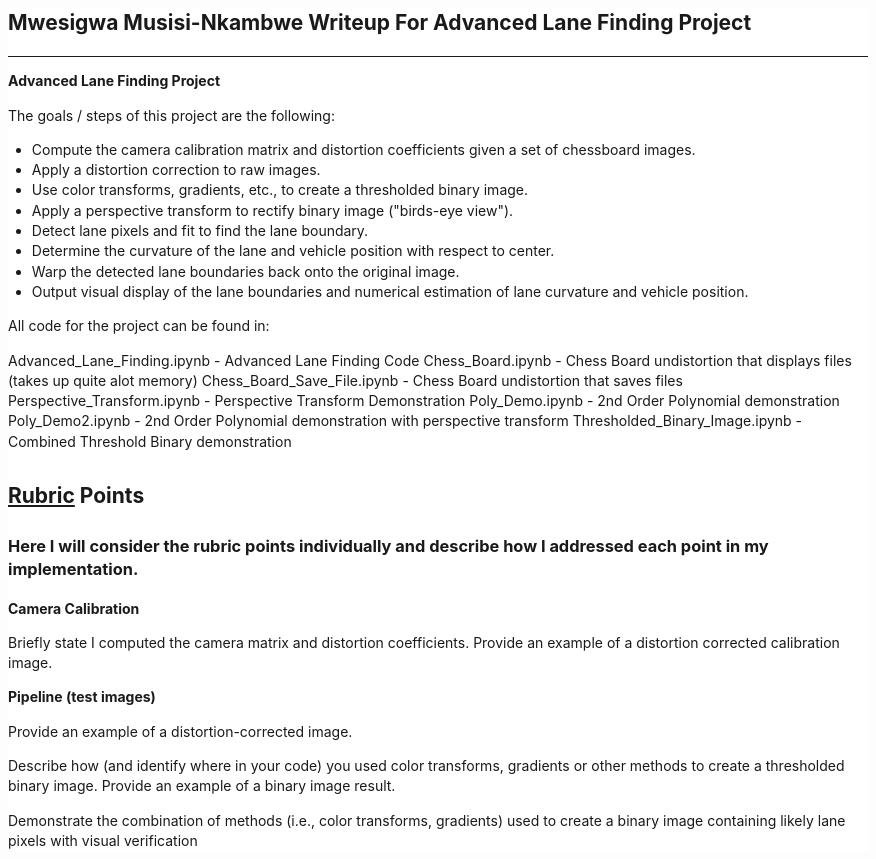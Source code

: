 ##  Mwesigwa Musisi-Nkambwe Writeup For Advanced Lane Finding Project

---

**Advanced Lane Finding Project**

The goals / steps of this project are the following:

* Compute the camera calibration matrix and distortion coefficients given a set of chessboard images.
* Apply a distortion correction to raw images.
* Use color transforms, gradients, etc., to create a thresholded binary image.
* Apply a perspective transform to rectify binary image ("birds-eye view").
* Detect lane pixels and fit to find the lane boundary.
* Determine the curvature of the lane and vehicle position with respect to center.
* Warp the detected lane boundaries back onto the original image.
* Output visual display of the lane boundaries and numerical estimation of lane curvature and vehicle position.


All code for the project can be found in:

Advanced_Lane_Finding.ipynb - Advanced Lane Finding Code
Chess_Board.ipynb - Chess Board undistortion that displays files (takes up quite alot memory)
Chess_Board_Save_File.ipynb - Chess Board undistortion that saves files
Perspective_Transform.ipynb - Perspective Transform Demonstration
Poly_Demo.ipynb - 2nd Order Polynomial demonstration
Poly_Demo2.ipynb - 2nd Order Polynomial demonstration with perspective transform
Thresholded_Binary_Image.ipynb - Combined Threshold Binary demonstration

[//]: # (Image References)

[image1]: ./output_images/calibration1_output.jpg "Undistorted Calibration Image 1"
[image2]: ./output_images/calibration2_output.jpg "Undistorted Calibration Image 2"
[image3]: ./output_images/calibration3_output.jpg "Undistorted Calibration Image 3"
[image4]: ./output_images/calibration4_output.jpg "Undistorted Calibration Image 4"
[image5]: ./output_images/calibration5_output.jpg "Undistorted Calibration Image 5"
[image6]: ./output_images/calibration6_output.jpg "Undistorted Calibration Image 6"
[image7]: ./output_images/calibration7_output.jpg "Undistorted Calibration Image 7"
[image8]: ./output_images/calibration8_output.jpg "Undistorted Calibration Image 8"
[image9]: ./output_images/calibration9_output.jpg "Undistorted Calibration Image 9"
[image10]: ./output_images/calibration10_output.jpg "Undistorted Calibration Image 10"
[image11]: ./output_images/calibration11_output.jpg "Undistorted Calibration Image 11"
[image12]: ./output_images/calibration12_output.jpg "Undistorted Calibration Image 12"
[image13]: ./output_images/calibration13_output.jpg "Undistorted Calibration Image 13"
[image14]: ./output_images/calibration14_output.jpg "Undistorted Calibration Image 14"
[image15]: ./output_images/calibration15_output.jpg "Undistorted Calibration Image 15"
[image16]: ./output_images/calibration16_output.jpg "Undistorted Calibration Image 16"
[image17]: ./output_images/calibration17_output.jpg "Undistorted Calibration Image 17"
[image18]: ./output_images/calibration18_output.jpg "Undistorted Calibration Image 18"
[image19]: ./output_images/calibration19_output.jpg "Undistorted Calibration Image 19"
[image20]: ./output_images/calibration20_output.jpg "Undistorted Calibration Image 20"
[image21]: ./output_images/straight_lines1_output.jpg "Perspective Transform Image 21"
[image22]: ./output_images/straight_lines2_output.jpg "Perspective Transform Image 22"
[image23]: ./output_images/test1_output.jpg "Perspective Transform Image 23"
[image24]: ./output_images/test2_output.jpg "Perspective Transform Image 24"
[image25]: ./output_images/test3_output.jpg "Perspective Transform Image 25"
[image26]: ./output_images/test4_output.jpg "Perspective Transform Image 26"
[image26]: ./output_images/test5_output.jpg "Perspective Transform Image 27"
[image26]: ./output_images/test6_output.jpg "Perspective Transform Image 28"



[video1]: ./project_video.mp4 "Original Video"
[video1]: ./project_video_output.mp4 "Processed Output Video"

## [Rubric](https://review.udacity.com/#!/rubrics/571/view) Points

### Here I will consider the rubric points individually and describe how I addressed each point in my implementation.  

**Camera Calibration**

Briefly state I computed the camera matrix and distortion coefficients.
Provide an example of a distortion corrected calibration image.

**Pipeline (test images)**

Provide an example of a distortion-corrected image.
 
Describe how (and identify where in your code) you used color transforms, gradients or other methods to create a thresholded binary image. Provide an example of a binary image result.

Demonstrate the combination of methods (i.e., color transforms, gradients) used to create a binary image containing likely lane pixels with visual verification
